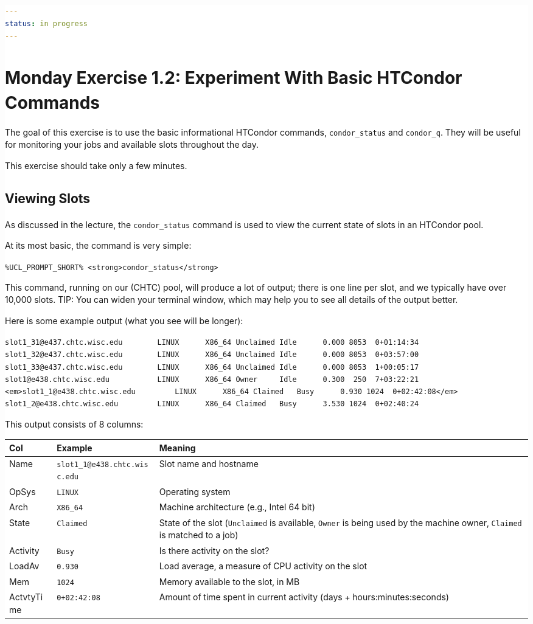```yaml
---
status: in progress
---
```


<style type="text/css"> pre em { font-style: normal; background-color: yellow; } pre strong { font-style: normal; font-weight: bold; color: \#008; } </style>

Monday Exercise 1.2: Experiment With Basic HTCondor Commands
============================================================

The goal of this exercise is to use the basic informational HTCondor commands, `condor_status` and `condor_q`. They will be useful for monitoring your jobs and available slots throughout the day.

This exercise should take only a few minutes.

Viewing Slots
-------------

As discussed in the lecture, the `condor_status` command is used to view the current state of slots in an HTCondor pool.

At its most basic, the command is very simple:

``` console
%UCL_PROMPT_SHORT% <strong>condor_status</strong>
```

This command, running on our (CHTC) pool, will produce a lot of output; there is one line per slot, and we typically have over 10,000 slots. TIP: You can widen your terminal window, which may help you to see all details of the output better.

Here is some example output (what you see will be longer):

``` console
slot1_31@e437.chtc.wisc.edu        LINUX      X86_64 Unclaimed Idle      0.000 8053  0+01:14:34
slot1_32@e437.chtc.wisc.edu        LINUX      X86_64 Unclaimed Idle      0.000 8053  0+03:57:00
slot1_33@e437.chtc.wisc.edu        LINUX      X86_64 Unclaimed Idle      0.000 8053  1+00:05:17
slot1@e438.chtc.wisc.edu           LINUX      X86_64 Owner     Idle      0.300  250  7+03:22:21
<em>slot1_1@e438.chtc.wisc.edu         LINUX      X86_64 Claimed   Busy      0.930 1024  0+02:42:08</em>
slot1_2@e438.chtc.wisc.edu         LINUX      X86_64 Claimed   Busy      3.530 1024  0+02:40:24
```

This output consists of 8 columns:

| Col        | Example                      | Meaning                                                                                                                 |
|:-----------|:-----------------------------|:------------------------------------------------------------------------------------------------------------------------|
| Name       | `slot1_1@e438.chtc.wisc.edu` | Slot name and hostname                                                                                                  |
| OpSys      | `LINUX`                      | Operating system                                                                                                        |
| Arch       | `X86_64`                     | Machine architecture (e.g., Intel 64 bit)                                                                               |
| State      | `Claimed`                    | State of the slot (`Unclaimed` is available, `Owner` is being used by the machine owner, `Claimed` is matched to a job) |
| Activity   | `Busy`                       | Is there activity on the slot?                                                                                          |
| LoadAv     | `0.930`                      | Load average, a measure of CPU activity on the slot                                                                     |
| Mem        | `1024`                       | Memory available to the slot, in MB                                                                                     |
| ActvtyTime | `0+02:42:08`                 | Amount of time spent in current activity (days + hours:minutes:seconds)                                                 |
